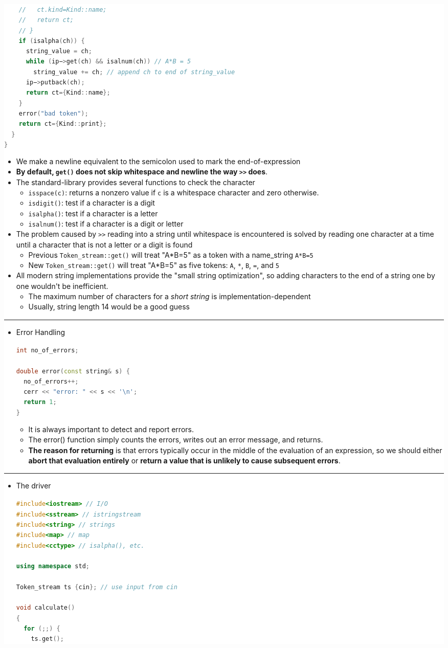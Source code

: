   ```c++
      //   ct.kind=Kind::name;
      //   return ct;
      // }
      if (isalpha(ch)) {
        string_value = ch;
        while (ip−>get(ch) && isalnum(ch)) // A*B = 5
          string_value += ch; // append ch to end of string_value
        ip−>putback(ch);
        return ct={Kind::name};
      }
      error("bad token");
      return ct={Kind::print};
    }
  }
  ``` 
  - We make a newline equivalent to the semicolon used to mark the end-of-expression
  - **By default, `get()` does not skip whitespace and newline the way `>>` does**.
  - The standard-library provides several functions to check the character
    - `isspace(c)`: returns a nonzero value if `c` is a whitespace character and zero otherwise.
    - `isdigit()`: test if a character is a digit
    - `isalpha()`: test if a character is a letter
    - `isalnum()`: test if a character is a digit or letter
  - The problem caused by `>>` reading into a string until whitespace is encountered is solved by reading one character at a time until a character that is not a letter or a digit is found
    - Previous `Token_stream::get()` will treat "A*B=5" as a token with a name_string `A*B=5`
    - New `Token_stream::get()` will treat "A*B=5" as five tokens: `A`, `*`, `B`, `=`, and `5`
  - All modern string implementations provide the "small string optimization", so adding characters to the end of a string one by one wouldn't be inefficient.
    - The maximum number of characters for a *short string* is implementation-dependent
    - Usually, string length 14 would be a good guess
***
- Error Handling
  ```C++
  int no_of_errors;

  double error(const string& s) {
    no_of_errors++;
    cerr << "error: " << s << '\n';
    return 1;
  }
  ```
  - It is always important to detect and report errors.
  - The error() function simply counts the errors, writes out an error message, and returns.
  - **The reason for returning** is that errors typically occur in the middle of the evaluation of an expression, so we should either **abort that evaluation entirely** or **return a value that is unlikely to cause subsequent errors**.
***
- The driver
  ```C++
  #include<iostream> // I/O
  #include<sstream> // istringstream
  #include<string> // strings
  #include<map> // map
  #include<cctype> // isalpha(), etc.

  using namespace std;

  Token_stream ts {cin}; // use input from cin

  void calculate()
  {
    for (;;) {
      ts.get();
  ```